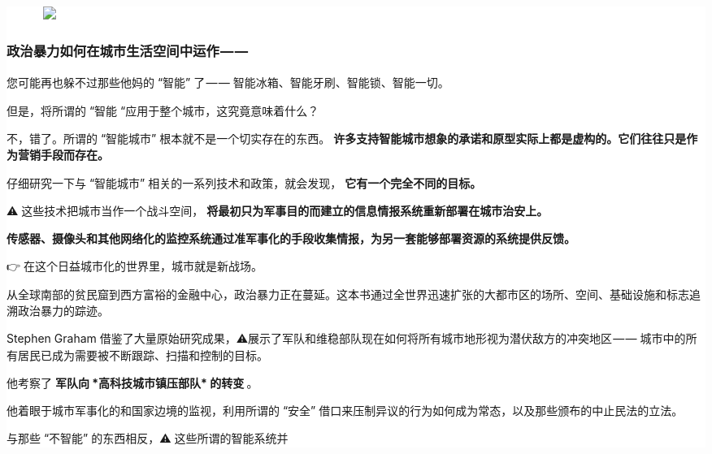   </h3>
  <figure class="graf graf--figure">
   <img class="graf-image aligncenter jetpack-lazy-image" data-height="1208" data-image-id="1*c73Owq3Lp1tvuNg1Cn4oYg.png" data-lazy-src="https://i1.wp.com/cdn-images-1.medium.com/max/1067/1*c73Owq3Lp1tvuNg1Cn4oYg.png?w=1100&amp;is-pending-load=1#038;ssl=1" data-recalc-dims="1" data-width="882" src="https://i1.wp.com/cdn-images-1.medium.com/max/1067/1*c73Owq3Lp1tvuNg1Cn4oYg.png?w=1100&amp;ssl=1" srcset="data:image/gif;base64,R0lGODlhAQABAIAAAAAAAP///yH5BAEAAAAALAAAAAABAAEAAAIBRAA7"/>
   <noscript>
    <img class="graf-image aligncenter" data-height="1208" data-image-id="1*c73Owq3Lp1tvuNg1Cn4oYg.png" data-recalc-dims="1" data-width="882" src="https://i1.wp.com/cdn-images-1.medium.com/max/1067/1*c73Owq3Lp1tvuNg1Cn4oYg.png?w=1100&amp;ssl=1"/>
   </noscript>
  </figure>
  <h3 class="graf graf--p">
   <strong class="markup--strong markup--p-strong">
    政治暴力如何在城市生活空间中运作 — —
   </strong>
  </h3>
  <p class="graf graf--p">
   您可能再也躲不过那些他妈的 “智能” 了 — — 智能冰箱、智能牙刷、智能锁、智能一切。
  </p>
  <p class="graf graf--p">
   但是，将所谓的 “智能 “应用于整个城市，这究竟意味着什么？
  </p>
  <p class="graf graf--p">
   不，错了。所谓的 “智能城市” 根本就不是一个切实存在的东西。
   <strong class="markup--strong markup--p-strong">
    许多支持智能城市想象的承诺和原型实际上都是虚构的。它们往往只是作为营销手段而存在。
   </strong>
  </p>
  <p class="graf graf--p">
   仔细研究一下与 “智能城市” 相关的一系列技术和政策，就会发现，
   <strong class="markup--strong markup--p-strong">
    它有一个完全不同的目标。
   </strong>
  </p>
  <p class="graf graf--p">
   ⚠️ 这些技术把城市当作一个战斗空间，
   <strong class="markup--strong markup--p-strong">
    将最初只为军事目的而建立的信息情报系统重新部署在城市治安上。
   </strong>
  </p>
  <p class="graf graf--p">
   <strong class="markup--strong markup--p-strong">
    传感器、摄像头和其他网络化的监控系统通过准军事化的手段收集情报，为另一套能够部署资源的系统提供反馈。
   </strong>
  </p>
  <p class="graf graf--p">
   👉 在这个日益城市化的世界里，城市就是新战场。
  </p>
  <p class="graf graf--p">
   从全球南部的贫民窟到西方富裕的金融中心，政治暴力正在蔓延。这本书通过全世界迅速扩张的大都市区的场所、空间、基础设施和标志追溯政治暴力的踪迹。
  </p>
  <p class="graf graf--p">
   Stephen Graham 借鉴了大量原始研究成果，⚠️展示了军队和维稳部队现在如何将所有城市地形视为潜伏敌方的冲突地区 — — 城市中的所有居民已成为需要被不断跟踪、扫描和控制的目标。
  </p>
  <p class="graf graf--p">
   他考察了
   <strong class="markup--strong markup--p-strong">
    军队向 *高科技城市镇压部队* 的转变
   </strong>
   。
  </p>
  <p class="graf graf--p">
   他着眼于城市军事化的和国家边境的监视，利用所谓的 “安全” 借口来压制异议的行为如何成为常态，以及那些颁布的中止民法的立法。
  </p>
  <p class="graf graf--p">
   与那些 “不智能” 的东西相反，⚠️ 这些所谓的智能系统并